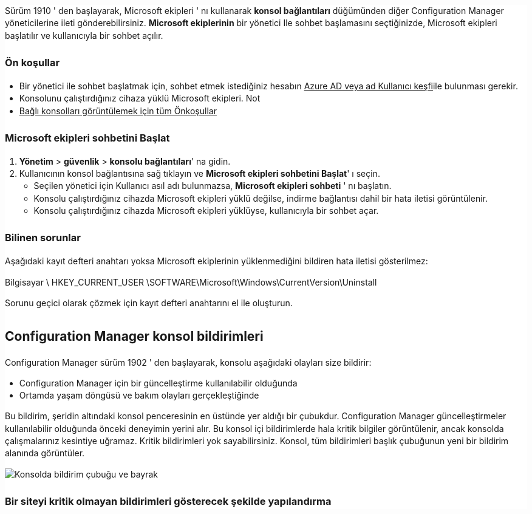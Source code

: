 Sürüm 1910 ' den başlayarak, Microsoft ekipleri ' nı kullanarak **konsol bağlantıları** düğümünden diğer Configuration Manager yöneticilerine ileti gönderebilirsiniz. **Microsoft ekiplerinin** bir yönetici Ile sohbet başlamasını seçtiğinizde, Microsoft ekipleri başlatılır ve kullanıcıyla bir sohbet açılır.

### <a name="prerequisites"></a>Ön koşullar

- Bir yönetici ile sohbet başlatmak için, sohbet etmek istediğiniz hesabın [Azure AD veya ad Kullanıcı keşfi](../deploy/configure/about-discovery-methods.md#bkmk_aboutUser)ile bulunması gerekir.
- Konsolunu çalıştırdığınız cihaza yüklü Microsoft ekipleri.
Not
- [Bağlı konsolları görüntülemek için tüm Önkoşullar](#bkmk_connections-prereq)

### <a name="start-microsoft-teams-chat"></a>Microsoft ekipleri sohbetini Başlat

1. **Yönetim**  >  **güvenlik**  >  **konsolu bağlantıları**' na gidin.
1. Kullanıcının konsol bağlantısına sağ tıklayın ve **Microsoft ekipleri sohbetini Başlat**' ı seçin.
    - Seçilen yönetici için Kullanıcı asıl adı bulunmazsa, **Microsoft ekipleri sohbeti** ' nı başlatın.
    - Konsolu çalıştırdığınız cihazda Microsoft ekipleri yüklü değilse, indirme bağlantısı dahil bir hata iletisi görüntülenir.
    - Konsolu çalıştırdığınız cihazda Microsoft ekipleri yüklüyse, kullanıcıyla bir sohbet açar.

### <a name="known-issues"></a>Bilinen sorunlar

Aşağıdaki kayıt defteri anahtarı yoksa Microsoft ekiplerinin yüklenmediğini bildiren hata iletisi gösterilmez:

Bilgisayar \ HKEY_CURRENT_USER \SOFTWARE\Microsoft\Windows\CurrentVersion\Uninstall

Sorunu geçici olarak çözmek için kayıt defteri anahtarını el ile oluşturun.

## <a name="configuration-manager-console-notifications"></a><a name="bkmk_notify"></a>Configuration Manager konsol bildirimleri


Configuration Manager sürüm 1902 ' den başlayarak, konsolu aşağıdaki olayları size bildirir:

- Configuration Manager için bir güncelleştirme kullanılabilir olduğunda
- Ortamda yaşam döngüsü ve bakım olayları gerçekleştiğinde

Bu bildirim, şeridin altındaki konsol penceresinin en üstünde yer aldığı bir çubukdur. Configuration Manager güncelleştirmeler kullanılabilir olduğunda önceki deneyimin yerini alır. Bu konsol içi bildirimlerde hala kritik bilgiler görüntülenir, ancak konsolda çalışmalarınız kesintiye uğramaz. Kritik bildirimleri yok sayabilirsiniz. Konsol, tüm bildirimleri başlık çubuğunun yeni bir bildirim alanında görüntüler.

![Konsolda bildirim çubuğu ve bayrak](./media/1318035-notify-eval-version-expired.png)

### <a name="configure-a-site-to-show-non-critical-notifications"></a>Bir siteyi kritik olmayan bildirimleri gösterecek şekilde yapılandırma

